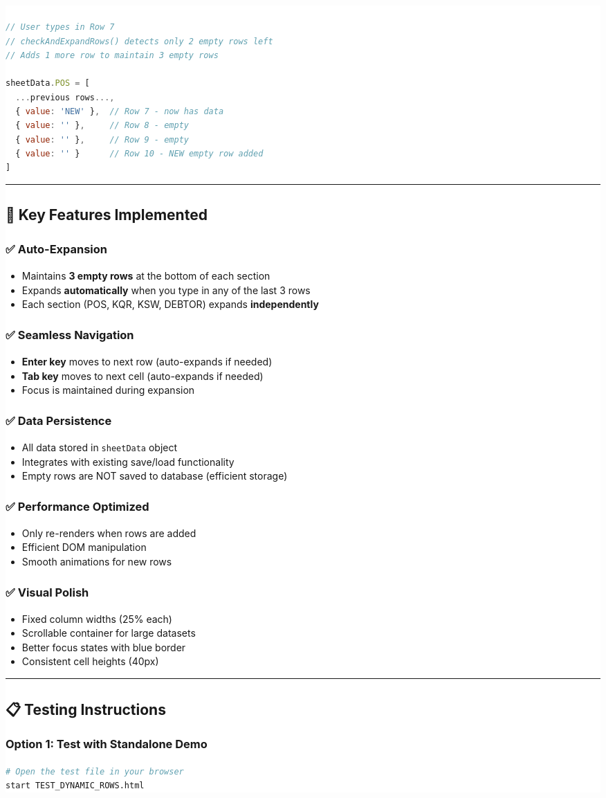 ```javascript

// User types in Row 7
// checkAndExpandRows() detects only 2 empty rows left
// Adds 1 more row to maintain 3 empty rows

sheetData.POS = [
  ...previous rows...,
  { value: 'NEW' },  // Row 7 - now has data
  { value: '' },     // Row 8 - empty
  { value: '' },     // Row 9 - empty
  { value: '' }      // Row 10 - NEW empty row added
]
```

---

## 🎨 Key Features Implemented

### ✅ Auto-Expansion
- Maintains **3 empty rows** at the bottom of each section
- Expands **automatically** when you type in any of the last 3 rows
- Each section (POS, KQR, KSW, DEBTOR) expands **independently**

### ✅ Seamless Navigation
- **Enter key** moves to next row (auto-expands if needed)
- **Tab key** moves to next cell (auto-expands if needed)
- Focus is maintained during expansion

### ✅ Data Persistence
- All data stored in `sheetData` object
- Integrates with existing save/load functionality
- Empty rows are NOT saved to database (efficient storage)

### ✅ Performance Optimized
- Only re-renders when rows are added
- Efficient DOM manipulation
- Smooth animations for new rows

### ✅ Visual Polish
- Fixed column widths (25% each)
- Scrollable container for large datasets
- Better focus states with blue border
- Consistent cell heights (40px)

---

## 📋 Testing Instructions

### Option 1: Test with Standalone Demo
```bash
# Open the test file in your browser
start TEST_DYNAMIC_ROWS.html
```
